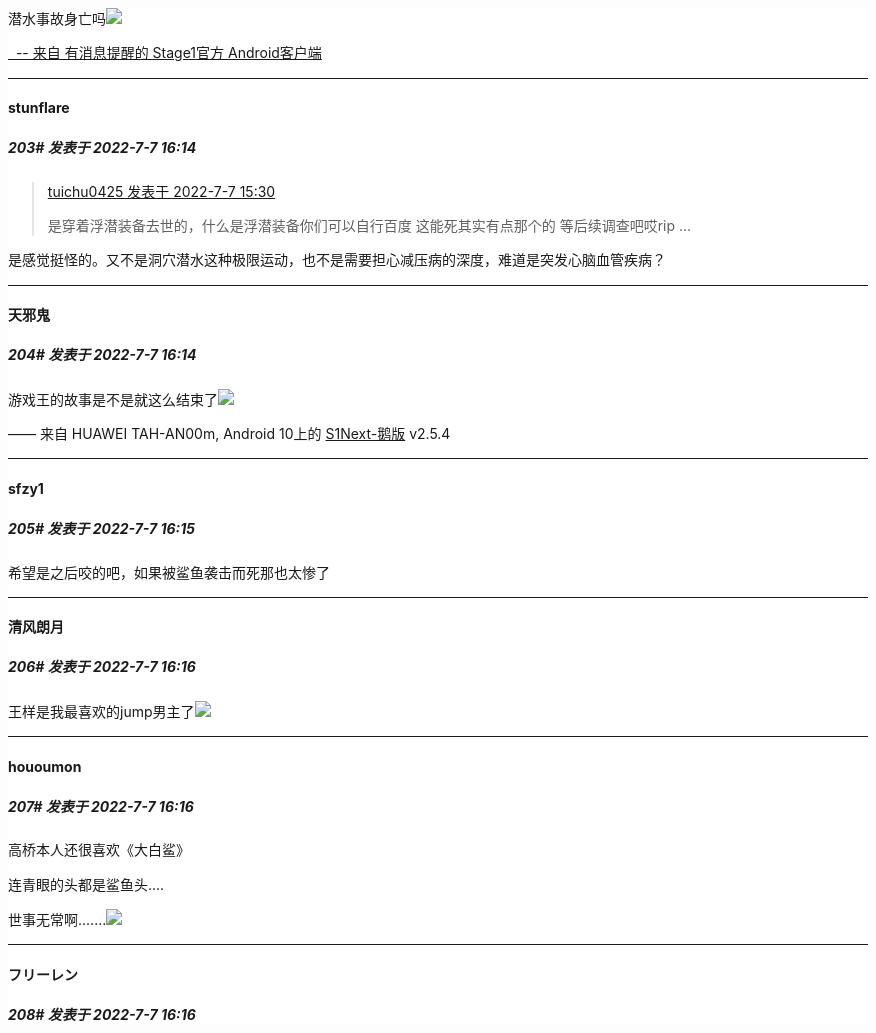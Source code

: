 潜水事故身亡吗<img src="https://static.saraba1st.com/image/smiley/face2017/094.png" referrerpolicy="no-referrer">

[  -- 来自 有消息提醒的 Stage1官方 Android客户端](https://www.coolapk.com/apk/140634)

*****

####  stunflare  
##### 203#       发表于 2022-7-7 16:14

<blockquote><a href="httphttps://bbs.saraba1st.com/2b/forum.php?mod=redirect&amp;goto=findpost&amp;pid=56560046&amp;ptid=2079830" target="_blank">tuichu0425 发表于 2022-7-7 15:30</a>

是穿着浮潜装备去世的，什么是浮潜装备你们可以自行百度 这能死其实有点那个的 等后续调查吧哎rip ...</blockquote>
是感觉挺怪的。又不是洞穴潜水这种极限运动，也不是需要担心减压病的深度，难道是突发心脑血管疾病？

*****

####  天邪鬼  
##### 204#       发表于 2022-7-7 16:14

游戏王的故事是不是就这么结束了<img src="https://static.saraba1st.com/image/smiley/face2017/138.png" referrerpolicy="no-referrer">

—— 来自 HUAWEI TAH-AN00m, Android 10上的 [S1Next-鹅版](https://github.com/ykrank/S1-Next/releases) v2.5.4

*****

####  sfzy1  
##### 205#       发表于 2022-7-7 16:15

希望是之后咬的吧，如果被鲨鱼袭击而死那也太惨了

*****

####  清风朗月  
##### 206#       发表于 2022-7-7 16:16

王样是我最喜欢的jump男主了<img src="https://static.saraba1st.com/image/smiley/face2017/096.png" referrerpolicy="no-referrer">

*****

####  hououmon  
##### 207#       发表于 2022-7-7 16:16

高桥本人还很喜欢《大白鲨》

连青眼的头都是鲨鱼头....

世事无常啊.......<img src="https://static.saraba1st.com/image/smiley/face2017/135.png" referrerpolicy="no-referrer">

*****

####  フリーレン  
##### 208#       发表于 2022-7-7 16:16
